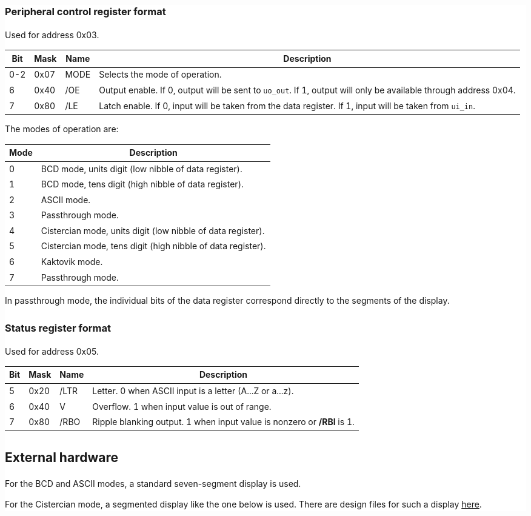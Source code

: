### Peripheral control register format

Used for address 0x03.

| Bit | Mask | Name | Description |
|-----|------|------|-------------|
| 0-2 | 0x07 | MODE | Selects the mode of operation.
| 6   | 0x40 | /OE  | Output enable. If 0, output will be sent to `uo_out`. If 1, output will only be available through address 0x04.
| 7   | 0x80 | /LE  | Latch enable. If 0, input will be taken from the data register. If 1, input will be taken from `ui_in`.

The modes of operation are:

| Mode | Description |
|------|-------------|
| 0    | BCD mode, units digit (low nibble of data register).
| 1    | BCD mode, tens digit (high nibble of data register).
| 2    | ASCII mode.
| 3    | Passthrough mode.
| 4    | Cistercian mode, units digit (low nibble of data register).
| 5    | Cistercian mode, tens digit (high nibble of data register).
| 6    | Kaktovik mode.
| 7    | Passthrough mode.

In passthrough mode, the individual bits of the data register correspond directly to the segments of the display.

### Status register format

Used for address 0x05.

| Bit | Mask | Name | Description |
|-----|------|------|-------------|
| 5   | 0x20 | /LTR | Letter. 0 when ASCII input is a letter (A...Z or a...z).
| 6   | 0x40 | V    | Overflow. 1 when input value is out of range.
| 7   | 0x80 | /RBO | Ripple blanking output. 1 when input value is nonzero or **/RBI** is 1.

## External hardware

For the BCD and ASCII modes, a standard seven-segment display is used.

For the Cistercian mode, a segmented display like the one below is used. There are design files for such a display [here](https://github.com/RebeccaRGB/buck/tree/main/cistercian-display).
